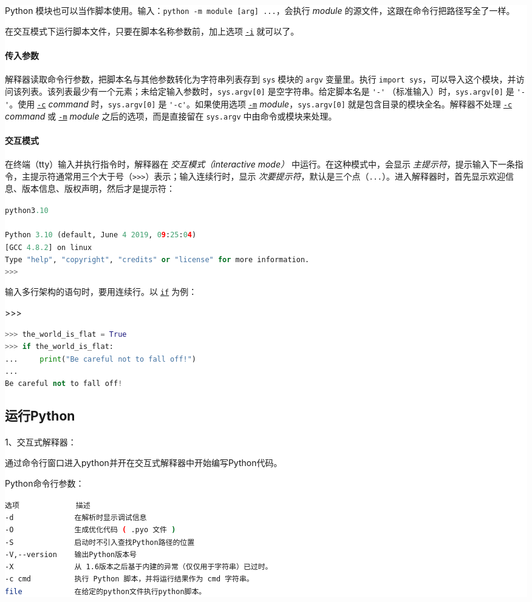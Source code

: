 Python 模块也可以当作脚本使用。输入：`python -m module [arg] ...`，会执行 *module* 的源文件，这跟在命令行把路径写全了一样。

在交互模式下运行脚本文件，只要在脚本名称参数前，加上选项 [`-i`](https://docs.python.org/zh-cn/3.10/using/cmdline.html#cmdoption-i) 就可以了。

#### 传入参数

解释器读取命令行参数，把脚本名与其他参数转化为字符串列表存到 `sys` 模块的 `argv` 变量里。执行 `import sys`，可以导入这个模块，并访问该列表。该列表最少有一个元素；未给定输入参数时，`sys.argv[0]` 是空字符串。给定脚本名是 `'-'` （标准输入）时，`sys.argv[0]` 是 `'-'`。使用 [`-c`](https://docs.python.org/zh-cn/3.10/using/cmdline.html#cmdoption-c) *command* 时，`sys.argv[0]` 是 `'-c'`。如果使用选项 [`-m`](https://docs.python.org/zh-cn/3.10/using/cmdline.html#cmdoption-m) *module*，`sys.argv[0]` 就是包含目录的模块全名。解释器不处理 [`-c`](https://docs.python.org/zh-cn/3.10/using/cmdline.html#cmdoption-c) *command* 或 [`-m`](https://docs.python.org/zh-cn/3.10/using/cmdline.html#cmdoption-m) *module* 之后的选项，而是直接留在 `sys.argv` 中由命令或模块来处理。

#### 交互模式

在终端（tty）输入并执行指令时，解释器在 *交互模式（interactive mode）* 中运行。在这种模式中，会显示 *主提示符*，提示输入下一条指令，主提示符通常用三个大于号（`>>>`）表示；输入连续行时，显示 *次要提示符*，默认是三个点（`...`）。进入解释器时，首先显示欢迎信息、版本信息、版权声明，然后才是提示符：

```python
python3.10

Python 3.10 (default, June 4 2019, 09:25:04)
[GCC 4.8.2] on linux
Type "help", "copyright", "credits" or "license" for more information.
>>>
```

输入多行架构的语句时，要用连续行。以 [`if`](https://docs.python.org/zh-cn/3.10/reference/compound_stmts.html#if) 为例：

\>>>

```python
>>> the_world_is_flat = True
>>> if the_world_is_flat:
...     print("Be careful not to fall off!")
...
Be careful not to fall off!
```

## 运行Python

1、交互式解释器：

通过命令行窗口进入python并开在交互式解释器中开始编写Python代码。

Python命令行参数：

```bash
选项	           描述
-d	            在解析时显示调试信息
-O	            生成优化代码 ( .pyo 文件 )
-S	            启动时不引入查找Python路径的位置
-V,--version	输出Python版本号
-X	            从 1.6版本之后基于内建的异常（仅仅用于字符串）已过时。
-c cmd	        执行 Python 脚本，并将运行结果作为 cmd 字符串。
file	        在给定的python文件执行python脚本。
```
